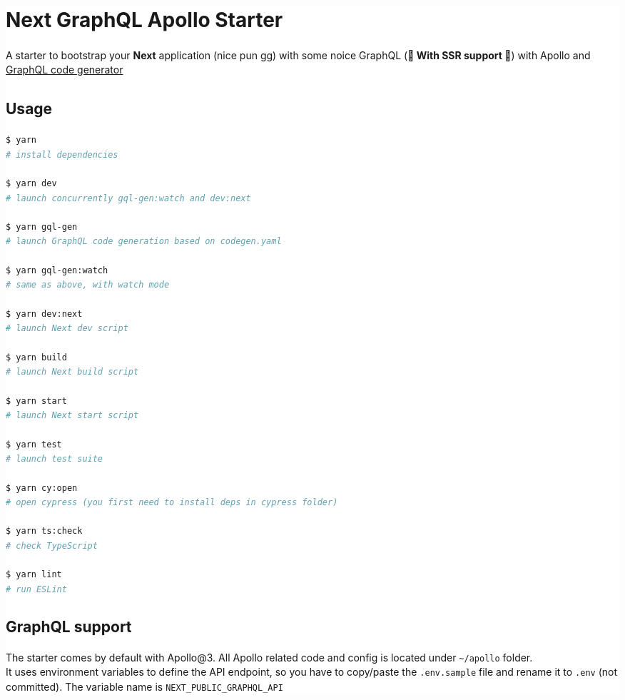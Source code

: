# Next GraphQL Apollo Starter

A starter to bootstrap your **Next** application (nice pun gg) with some noice GraphQL
(**🎊 With SSR support 🎊**) with Apollo and [GraphQL code generator](https://graphql-code-generator.com/)

## Usage

```bash
$ yarn
# install dependencies

$ yarn dev
# launch concurrently gql-gen:watch and dev:next

$ yarn gql-gen
# launch GraphQL code generation based on codegen.yaml

$ yarn gql-gen:watch
# same as above, with watch mode

$ yarn dev:next
# launch Next dev script

$ yarn build
# launch Next build script

$ yarn start
# launch Next start script

$ yarn test
# launch test suite

$ yarn cy:open
# open cypress (you first need to install deps in cypress folder)

$ yarn ts:check
# check TypeScript

$ yarn lint
# run ESLint
```

## GraphQL support

The starter comes by default with Apollo@3. All Apollo related code and config is located under `~/apollo` folder.  
It uses environment variables to define the API endpoint, so you have to copy/paste the `.env.sample`
file and rename it to `.env` (not committed). The variable name is `NEXT_PUBLIC_GRAPHQL_API`
